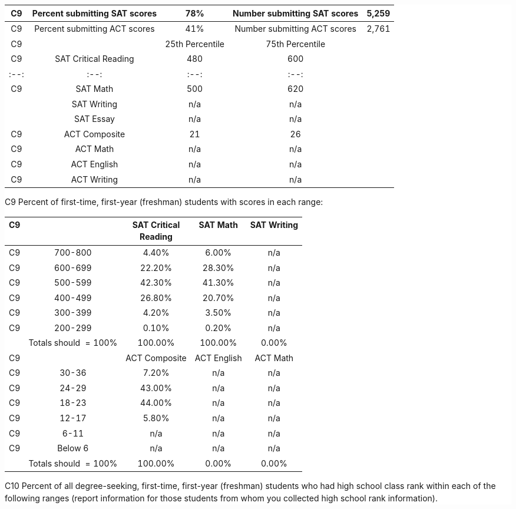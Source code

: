 | C9 | Percent submitting SAT scores | $78 \%$ | Number submitting SAT scores | 5,259 |
| :--: | :--: | :--: | :--: | :--: |
| C9 | Percent submitting ACT scores | $41 \%$ | Number submitting ACT scores | 2,761 |
| C9 |  | 25th Percentile | 75th Percentile |  |
| C9 | SAT Critical Reading | 480 | 600 |
| :--: | :--: | :--: | :--: |
| C9 | SAT Math | 500 | 620 |
|  | SAT Writing | n/a | n/a |
|  | SAT Essay | n/a | n/a |
| C9 | ACT Composite | 21 | 26 |
| C9 | ACT Math | n/a | n/a |
| C9 | ACT English | n/a | n/a |
| C9 | ACT Writing | n/a | n/a |

C9 Percent of first-time, first-year (freshman) students with scores in each range:

| C9 |  | SAT Critical <br> Reading | SAT Math | SAT Writing |
| :--: | :--: | :--: | :--: | :--: |
| C9 | 700-800 | $4.40 \%$ | $6.00 \%$ | n/a |
| C9 | 600-699 | $22.20 \%$ | $28.30 \%$ | n/a |
| C9 | 500-599 | $42.30 \%$ | $41.30 \%$ | n/a |
| C9 | 400-499 | $26.80 \%$ | $20.70 \%$ | n/a |
| C9 | 300-399 | $4.20 \%$ | $3.50 \%$ | n/a |
| C9 | 200-299 | $0.10 \%$ | $0.20 \%$ | n/a |
|  | Totals should $=100 \%$ | $100.00 \%$ | $100.00 \%$ | $0.00 \%$ |
| C9 |  | ACT Composite | ACT English | ACT Math |
| C9 | 30-36 | $7.20 \%$ | n/a | n/a |
| C9 | 24-29 | $43.00 \%$ | n/a | n/a |
| C9 | 18-23 | $44.00 \%$ | n/a | n/a |
| C9 | 12-17 | $5.80 \%$ | n/a | n/a |
| C9 | 6-11 | n/a | n/a | n/a |
| C9 | Below 6 | n/a | n/a | n/a |
|  | Totals should $=100 \%$ | $100.00 \%$ | $0.00 \%$ | $0.00 \%$ |

C10 Percent of all degree-seeking, first-time, first-year (freshman) students who had high school class rank within each of the following ranges (report information for those students from whom you collected high school rank information).
